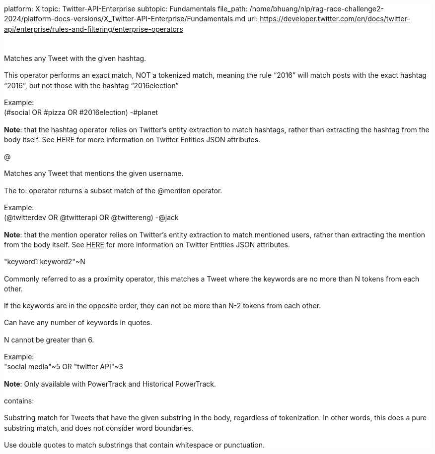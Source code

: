 platform: X
topic: Twitter-API-Enterprise
subtopic: Fundamentals
file_path: /home/bhuang/nlp/rag-race-challenge2-2024/platform-docs-versions/X_Twitter-API-Enterprise/Fundamentals.md
url: https://developer.twitter.com/en/docs/twitter-api/enterprise/rules-and-filtering/enterprise-operators


#  

Matches any Tweet with the given hashtag.

This operator performs an exact match, NOT a tokenized match, meaning the rule “2016” will match posts with the exact hashtag “2016”, but not those with the hashtag “2016election”

Example:  
(#social OR #pizza OR #2016election) -#planet

**Note**: that the hashtag operator relies on Twitter’s entity extraction to match hashtags, rather than extracting the hashtag from the body itself. See [HERE](https://developer.twitter.com/content/developer-twitter/en/docs/twitter-api/enterprise/data-dictionary/native-enriched-objects/entities) for more information on Twitter Entities JSON attributes.

@  

Matches any Tweet that mentions the given username.

The to: operator returns a subset match of the @mention operator.

Example:  
(@twitterdev OR @twitterapi OR @twittereng) -@jack

**Note**: that the mention operator relies on Twitter’s entity extraction to match mentioned users, rather than extracting the mention from the body itself. See [HERE](https://developer.twitter.com/content/developer-twitter/en/docs/twitter-api/enterprise/data-dictionary/native-enriched-objects/entities) for more information on Twitter Entities JSON attributes.  

"keyword1 keyword2"~N  

Commonly referred to as a proximity operator, this matches a Tweet where the keywords are no more than N tokens from each other.

If the keywords are in the opposite order, they can not be more than N-2 tokens from each other.

Can have any number of keywords in quotes.

N cannot be greater than 6.

Example:  
"social media"~5 OR "twitter API"~3 

  
**Note**: Only available with PowerTrack and Historical PowerTrack.

contains:

Substring match for Tweets that have the given substring in the body, regardless of tokenization. In other words, this does a pure substring match, and does not consider word boundaries.

Use double quotes to match substrings that contain whitespace or punctuation.
